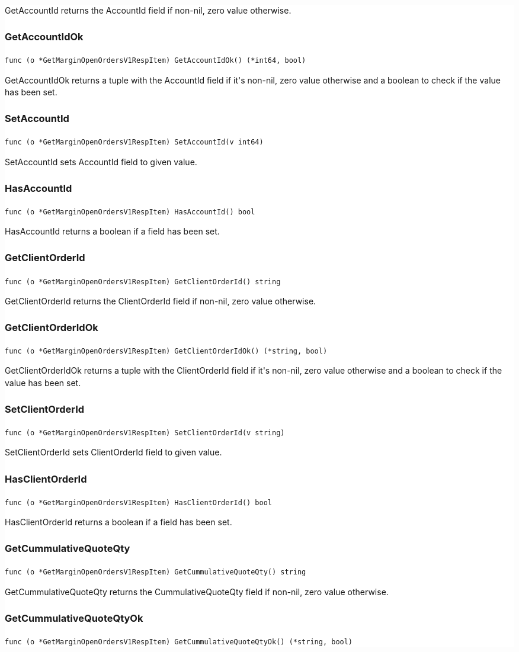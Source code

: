 GetAccountId returns the AccountId field if non-nil, zero value otherwise.

### GetAccountIdOk

`func (o *GetMarginOpenOrdersV1RespItem) GetAccountIdOk() (*int64, bool)`

GetAccountIdOk returns a tuple with the AccountId field if it's non-nil, zero value otherwise
and a boolean to check if the value has been set.

### SetAccountId

`func (o *GetMarginOpenOrdersV1RespItem) SetAccountId(v int64)`

SetAccountId sets AccountId field to given value.

### HasAccountId

`func (o *GetMarginOpenOrdersV1RespItem) HasAccountId() bool`

HasAccountId returns a boolean if a field has been set.

### GetClientOrderId

`func (o *GetMarginOpenOrdersV1RespItem) GetClientOrderId() string`

GetClientOrderId returns the ClientOrderId field if non-nil, zero value otherwise.

### GetClientOrderIdOk

`func (o *GetMarginOpenOrdersV1RespItem) GetClientOrderIdOk() (*string, bool)`

GetClientOrderIdOk returns a tuple with the ClientOrderId field if it's non-nil, zero value otherwise
and a boolean to check if the value has been set.

### SetClientOrderId

`func (o *GetMarginOpenOrdersV1RespItem) SetClientOrderId(v string)`

SetClientOrderId sets ClientOrderId field to given value.

### HasClientOrderId

`func (o *GetMarginOpenOrdersV1RespItem) HasClientOrderId() bool`

HasClientOrderId returns a boolean if a field has been set.

### GetCummulativeQuoteQty

`func (o *GetMarginOpenOrdersV1RespItem) GetCummulativeQuoteQty() string`

GetCummulativeQuoteQty returns the CummulativeQuoteQty field if non-nil, zero value otherwise.

### GetCummulativeQuoteQtyOk

`func (o *GetMarginOpenOrdersV1RespItem) GetCummulativeQuoteQtyOk() (*string, bool)`
